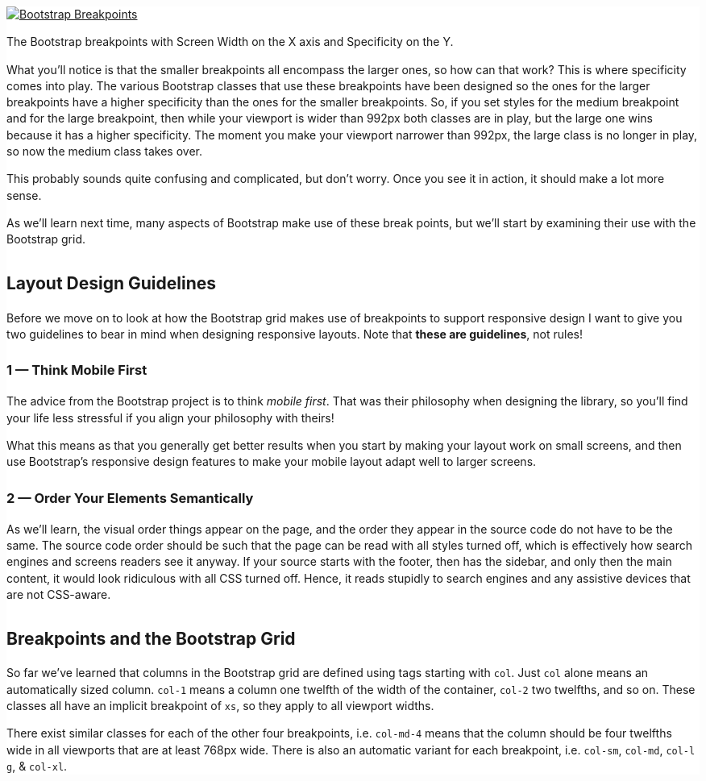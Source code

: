 [![Bootstrap Breakpoints](../assets/pbs58/Screen-Shot-2018-07-14-at-15.50.50.png)](https://www.bartbusschots.ie/s/wp-content/uploads/2018/07/Screen-Shot-2018-07-14-at-15.50.50.png)

The Bootstrap breakpoints with Screen Width on the X axis and Specificity on the Y.

What you’ll notice is that the smaller breakpoints all encompass the larger ones, so how can that work? This is where specificity comes into play. The various Bootstrap classes that use these breakpoints have been designed so the ones for the larger breakpoints have a higher specificity than the ones for the smaller breakpoints. So, if you set styles for the medium breakpoint and for the large breakpoint, then while your viewport is wider than 992px both classes are in play, but the large one wins because it has a higher specificity. The moment you make your viewport narrower than 992px, the large class is no longer in play, so now the medium class takes over.

This probably sounds quite confusing and complicated, but don’t worry. Once you see it in action, it should make a lot more sense.

As we’ll learn next time, many aspects of Bootstrap make use of these break points, but we’ll start by examining their use with the Bootstrap grid.

## Layout Design Guidelines

Before we move on to look at how the Bootstrap grid makes use of breakpoints to support responsive design I want to give you two guidelines to bear in mind when designing responsive layouts. Note that **these are guidelines**, not rules!

### 1 — Think Mobile First

The advice from the Bootstrap project is to think _mobile first_. That was their philosophy when designing the library, so you’ll find your life less stressful if you align your philosophy with theirs!

What this means as that you generally get better results when you start by making your layout work on small screens, and then use Bootstrap’s responsive design features to make your mobile layout adapt well to larger screens.

### 2 — Order Your Elements Semantically

As we’ll learn, the visual order things appear on the page, and the order they appear in the source code do not have to be the same. The source code order should be such that the page can be read with all styles turned off, which is effectively how search engines and screens readers see it anyway. If your source starts with the footer, then has the sidebar, and only then the main content, it would look ridiculous with all CSS turned off. Hence, it reads stupidly to search engines and any assistive devices that are not CSS-aware.

## Breakpoints and the Bootstrap Grid

So far we’ve learned that columns in the Bootstrap grid are defined using tags starting with `col`. Just `col` alone means an automatically sized column. `col-1` means a column one twelfth of the width of the container, `col-2` two twelfths, and so on. These classes all have an implicit breakpoint of `xs`, so they apply to all viewport widths.

There exist similar classes for each of the other four breakpoints, i.e. `col-md-4` means that the column should be four twelfths wide in all viewports that are at least 768px wide. There is also an automatic variant for each breakpoint, i.e. `col-sm`, `col-md`, `col-lg`, & `col-xl`.
